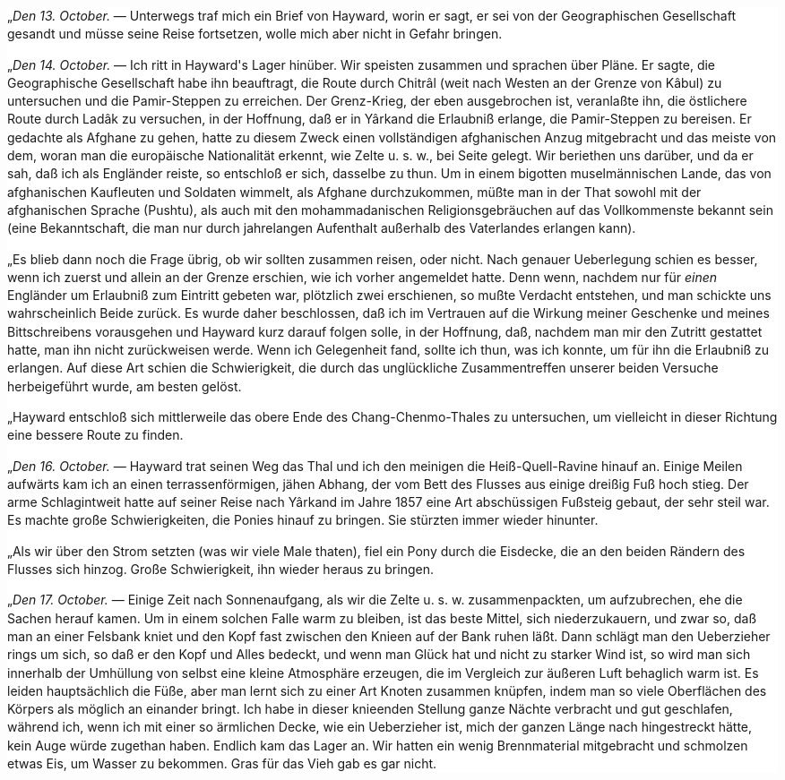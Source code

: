 „*Den 13. October.* — Unterwegs traf mich ein Brief von Hayward, worin er sagt,
er sei von der Geographischen Gesellschaft gesandt und müsse seine Reise
fortsetzen, wolle mich aber nicht in Gefahr bringen.

„*Den 14. October.* — Ich ritt in Hayward's Lager hinüber. Wir speisten zusammen
und sprachen über Pläne. Er sagte, die Geographische Gesellschaft habe ihn
beauftragt, die Route durch Chitrâl (weit nach Westen an der Grenze von Kâbul)
zu untersuchen und die Pamir-Steppen zu erreichen. Der Grenz-Krieg, der eben
ausgebrochen ist, veranlaßte ihn, die östlichere Route durch Ladâk zu versuchen,
in der Hoffnung, daß er in Yârkand die Erlaubniß erlange, die Pamir-Steppen zu
bereisen. Er gedachte als Afghane zu gehen, hatte zu diesem Zweck einen
vollständigen afghanischen Anzug mitgebracht und das meiste von dem, woran man
die europäische Nationalität erkennt, wie Zelte u. s. w., bei Seite gelegt. Wir
beriethen uns darüber, und da er sah, daß ich als Engländer reiste, so entschloß
er sich, dasselbe zu thun. Um in einem bigotten muselmännischen Lande, das von
afghanischen Kaufleuten und Soldaten wimmelt, als Afghane durchzukommen, müßte
man in der That sowohl mit der afghanischen Sprache (Pushtu), als auch mit den
mohammadanischen Religionsgebräuchen auf das Vollkommenste bekannt sein (eine
Bekanntschaft, die man nur durch jahrelangen Aufenthalt außerhalb des
Vaterlandes erlangen kann).

„Es blieb dann noch die Frage übrig, ob wir sollten zusammen reisen, oder nicht.
Nach genauer Ueberlegung schien es besser, wenn ich zuerst und allein an der
Grenze erschien, wie ich vorher angemeldet hatte. Denn wenn, nachdem nur für
*einen* Engländer um Erlaubniß zum Eintritt gebeten war, plötzlich zwei
erschienen, so mußte Verdacht entstehen, und man schickte uns wahrscheinlich
Beide zurück. Es wurde daher beschlossen, daß ich im Vertrauen auf die Wirkung
meiner Geschenke und meines Bittschreibens vorausgehen und Hayward kurz darauf
folgen solle, in der Hoffnung, daß, nachdem man mir den Zutritt gestattet hatte,
man ihn nicht zurückweisen werde. Wenn ich Gelegenheit fand, sollte ich thun,
was ich konnte, um für ihn die Erlaubniß zu erlangen. Auf diese Art schien die
Schwierigkeit, die durch das unglückliche Zusammentreffen unserer beiden
Versuche herbeigeführt wurde, am besten gelöst.

„Hayward entschloß sich mittlerweile das obere Ende des Chang-Chenmo-Thales zu
untersuchen, um vielleicht in dieser Richtung eine bessere Route zu finden.

„*Den 16. October.* — Hayward trat seinen Weg das Thal und ich den meinigen die
Heiß-Quell-Ravine hinauf an. Einige Meilen aufwärts kam ich an einen
terrassenförmigen, jähen Abhang, der vom Bett des Flusses aus einige dreißig Fuß
hoch stieg. Der arme Schlagintweit hatte auf seiner Reise nach Yârkand im Jahre
1857 eine Art abschüssigen Fußsteig gebaut, der sehr steil war. Es machte große
Schwierigkeiten, die Ponies hinauf zu bringen. Sie stürzten immer wieder
hinunter.

„Als wir über den Strom setzten (was wir viele Male thaten), fiel ein Pony durch
die Eisdecke, die an den beiden Rändern des Flusses sich hinzog. Große
Schwierigkeit, ihn wieder heraus zu bringen.

„*Den 17. October.* — Einige Zeit nach Sonnenaufgang, als wir die Zelte u. s. w.
zusammenpackten, um aufzubrechen, ehe die Sachen herauf kamen. Um in einem
solchen Falle warm zu bleiben, ist das beste Mittel, sich niederzukauern, und
zwar so, daß man an einer Felsbank kniet und den Kopf fast zwischen den Knieen
auf der Bank ruhen läßt. Dann schlägt man den Ueberzieher rings um sich, so daß
er den Kopf und Alles bedeckt, und wenn man Glück hat und nicht zu starker Wind
ist, so wird man sich innerhalb der Umhüllung von selbst eine kleine Atmosphäre
erzeugen, die im Vergleich zur äußeren Luft behaglich warm ist. Es leiden
hauptsächlich die Füße, aber man lernt sich zu einer Art Knoten zusammen
knüpfen, indem man so viele Oberflächen des Körpers als möglich an einander
bringt. Ich habe in dieser knieenden Stellung ganze Nächte verbracht und gut
geschlafen, während ich, wenn ich mit einer so ärmlichen Decke, wie ein
Ueberzieher ist, mich der ganzen Länge nach hingestreckt hätte, kein Auge würde
zugethan haben. Endlich kam das Lager an. Wir hatten ein wenig Brennmaterial
mitgebracht und schmolzen etwas Eis, um Wasser zu bekommen. Gras für das Vieh
gab es gar nicht.
